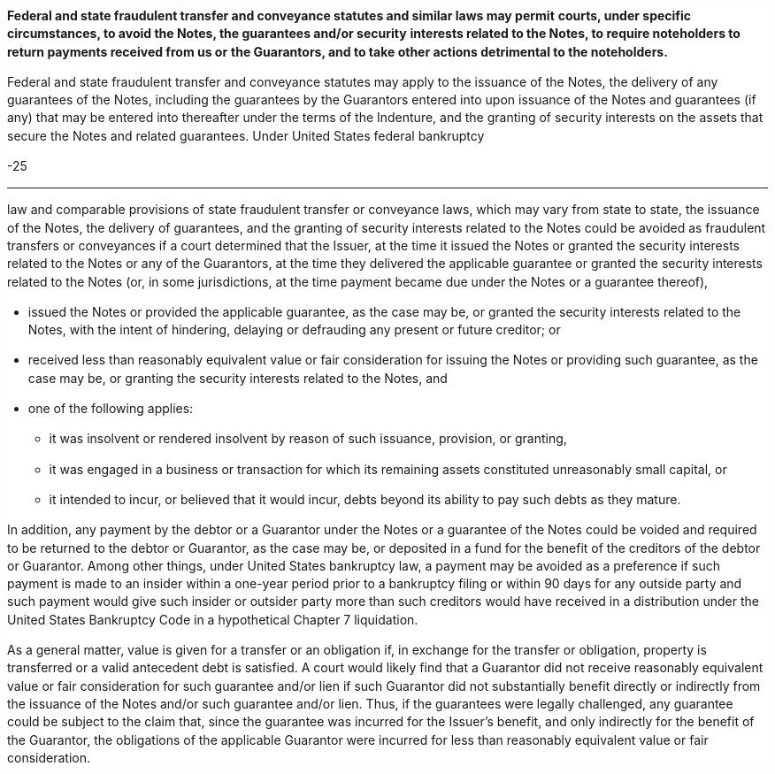 **Federal and state fraudulent transfer and conveyance statutes and similar laws may permit**
**courts, under specific circumstances, to avoid the Notes, the guarantees and/or security**
**interests related to the Notes, to require noteholders to return payments received from us or**
**the Guarantors, and to take other actions detrimental to the noteholders.**

Federal and state fraudulent transfer and conveyance statutes may apply to the issuance of
the Notes, the delivery of any guarantees of the Notes, including the guarantees by the
Guarantors entered into upon issuance of the Notes and guarantees (if any) that may be entered
into thereafter under the terms of the Indenture, and the granting of security interests on the
assets that secure the Notes and related guarantees. Under United States federal bankruptcy

-25

-----

law and comparable provisions of state fraudulent transfer or conveyance laws, which may vary
from state to state, the issuance of the Notes, the delivery of guarantees, and the granting of
security interests related to the Notes could be avoided as fraudulent transfers or conveyances if
a court determined that the Issuer, at the time it issued the Notes or granted the security
interests related to the Notes or any of the Guarantors, at the time they delivered the applicable
guarantee or granted the security interests related to the Notes (or, in some jurisdictions, at the
time payment became due under the Notes or a guarantee thereof),

   - issued the Notes or provided the applicable guarantee, as the case may be, or granted
the security interests related to the Notes, with the intent of hindering, delaying or
defrauding any present or future creditor; or

   - received less than reasonably equivalent value or fair consideration for issuing the
Notes or providing such guarantee, as the case may be, or granting the security interests
related to the Notes, and

   - one of the following applies:

     - it was insolvent or rendered insolvent by reason of such issuance, provision, or
granting,

     - it was engaged in a business or transaction for which its remaining assets
constituted unreasonably small capital, or

     - it intended to incur, or believed that it would incur, debts beyond its ability to pay
such debts as they mature.

In addition, any payment by the debtor or a Guarantor under the Notes or a guarantee of
the Notes could be voided and required to be returned to the debtor or Guarantor, as the case
may be, or deposited in a fund for the benefit of the creditors of the debtor or Guarantor.
Among other things, under United States bankruptcy law, a payment may be avoided as a
preference if such payment is made to an insider within a one-year period prior to a bankruptcy
filing or within 90 days for any outside party and such payment would give such insider or
outsider party more than such creditors would have received in a distribution under the United
States Bankruptcy Code in a hypothetical Chapter 7 liquidation.

As a general matter, value is given for a transfer or an obligation if, in exchange for the
transfer or obligation, property is transferred or a valid antecedent debt is satisfied. A court
would likely find that a Guarantor did not receive reasonably equivalent value or fair
consideration for such guarantee and/or lien if such Guarantor did not substantially benefit
directly or indirectly from the issuance of the Notes and/or such guarantee and/or lien. Thus, if
the guarantees were legally challenged, any guarantee could be subject to the claim that, since
the guarantee was incurred for the Issuer’s benefit, and only indirectly for the benefit of the
Guarantor, the obligations of the applicable Guarantor were incurred for less than reasonably
equivalent value or fair consideration.
